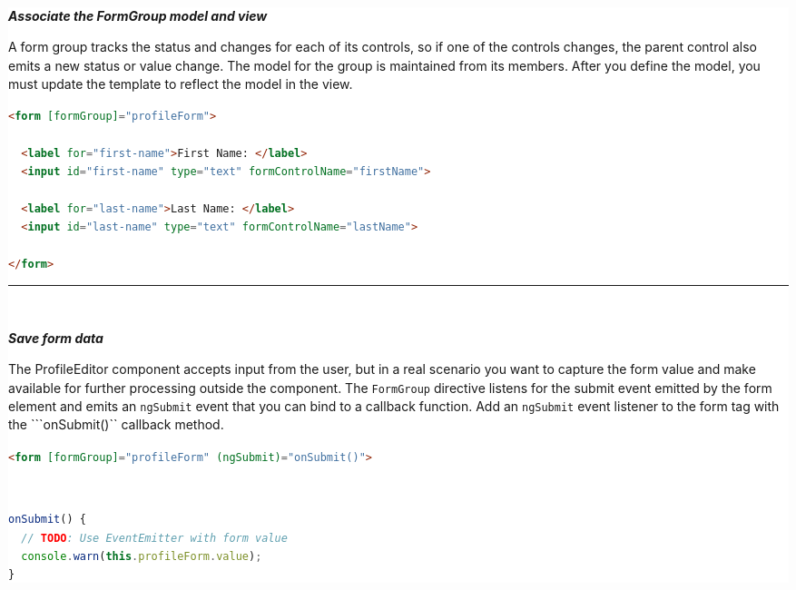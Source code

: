 

<div grid="~ cols-2 gap-2" m="-t-2">

  <div>

  ***Associate the FormGroup model and view***

  A form group tracks the status and changes for each of its controls, so if one of the controls changes, the parent control also emits a new status or value change. The model for the group is maintained from its members. After you define the model, you must update the template to reflect the model in the view.

  </div>

  <div>
  
  ```html 
  <form [formGroup]="profileForm">

    <label for="first-name">First Name: </label>
    <input id="first-name" type="text" formControlName="firstName">

    <label for="last-name">Last Name: </label>
    <input id="last-name" type="text" formControlName="lastName">

  </form>
  ``` 
  </div>
</div>

___
<br />

<div grid="~ cols-2 gap-2" m="-t-2">

  <div>

  ***Save form data***

  The ProfileEditor component accepts input from the user, but in a real scenario you want to capture the form value and make available for further processing outside the component. The ``FormGroup`` directive listens for the submit event emitted by the form element and emits an ``ngSubmit`` event that you can bind to a callback function. Add an ``ngSubmit`` event listener to the form tag with the ```onSubmit()`` callback method.

  </div>

  <div>
  

  ```html 
  <form [formGroup]="profileForm" (ngSubmit)="onSubmit()">
  ``` 
  <br />

  ```ts
  onSubmit() {
    // TODO: Use EventEmitter with form value
    console.warn(this.profileForm.value);
  }
  ```


[^1]: [Learn more](https://www.typescriptlang.org/tsconfig)